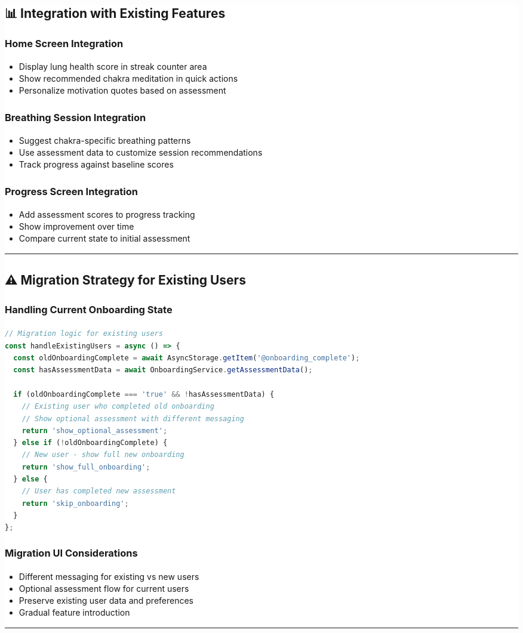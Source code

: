 
## 📊 **Integration with Existing Features**

### **Home Screen Integration**
- Display lung health score in streak counter area
- Show recommended chakra meditation in quick actions
- Personalize motivation quotes based on assessment

### **Breathing Session Integration**
- Suggest chakra-specific breathing patterns
- Use assessment data to customize session recommendations
- Track progress against baseline scores

### **Progress Screen Integration**
- Add assessment scores to progress tracking
- Show improvement over time
- Compare current state to initial assessment

---

## ⚠️ **Migration Strategy for Existing Users**

### **Handling Current Onboarding State**
```javascript
// Migration logic for existing users
const handleExistingUsers = async () => {
  const oldOnboardingComplete = await AsyncStorage.getItem('@onboarding_complete');
  const hasAssessmentData = await OnboardingService.getAssessmentData();

  if (oldOnboardingComplete === 'true' && !hasAssessmentData) {
    // Existing user who completed old onboarding
    // Show optional assessment with different messaging
    return 'show_optional_assessment';
  } else if (!oldOnboardingComplete) {
    // New user - show full new onboarding
    return 'show_full_onboarding';
  } else {
    // User has completed new assessment
    return 'skip_onboarding';
  }
};
```

### **Migration UI Considerations**
- Different messaging for existing vs new users
- Optional assessment flow for current users
- Preserve existing user data and preferences
- Gradual feature introduction

---

